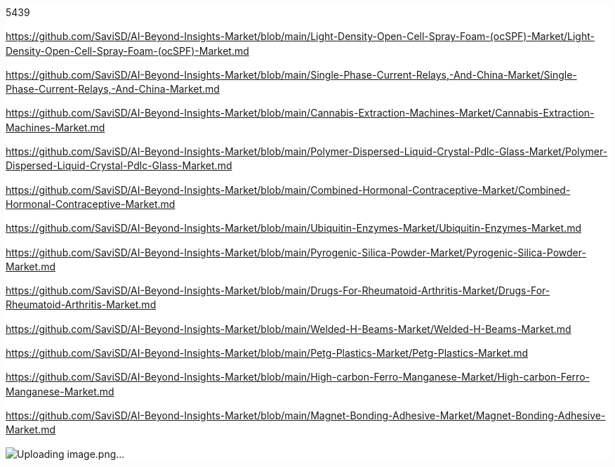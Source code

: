 5439</p><p><a href="https://github.com/SaviSD/AI-Beyond-Insights-Market/blob/main/Light-Density-Open-Cell-Spray-Foam-(ocSPF)-Market/Light-Density-Open-Cell-Spray-Foam-(ocSPF)-Market.md">https://github.com/SaviSD/AI-Beyond-Insights-Market/blob/main/Light-Density-Open-Cell-Spray-Foam-(ocSPF)-Market/Light-Density-Open-Cell-Spray-Foam-(ocSPF)-Market.md</a></p><p><a href="https://github.com/SaviSD/AI-Beyond-Insights-Market/blob/main/Single-Phase-Current-Relays,-And-China-Market/Single-Phase-Current-Relays,-And-China-Market.md">https://github.com/SaviSD/AI-Beyond-Insights-Market/blob/main/Single-Phase-Current-Relays,-And-China-Market/Single-Phase-Current-Relays,-And-China-Market.md</a></p><p><a href="https://github.com/SaviSD/AI-Beyond-Insights-Market/blob/main/Cannabis-Extraction-Machines-Market/Cannabis-Extraction-Machines-Market.md">https://github.com/SaviSD/AI-Beyond-Insights-Market/blob/main/Cannabis-Extraction-Machines-Market/Cannabis-Extraction-Machines-Market.md</a></p><p><a href="https://github.com/SaviSD/AI-Beyond-Insights-Market/blob/main/Polymer-Dispersed-Liquid-Crystal-Pdlc-Glass-Market/Polymer-Dispersed-Liquid-Crystal-Pdlc-Glass-Market.md">https://github.com/SaviSD/AI-Beyond-Insights-Market/blob/main/Polymer-Dispersed-Liquid-Crystal-Pdlc-Glass-Market/Polymer-Dispersed-Liquid-Crystal-Pdlc-Glass-Market.md</a></p><p><a href="https://github.com/SaviSD/AI-Beyond-Insights-Market/blob/main/Combined-Hormonal-Contraceptive-Market/Combined-Hormonal-Contraceptive-Market.md">https://github.com/SaviSD/AI-Beyond-Insights-Market/blob/main/Combined-Hormonal-Contraceptive-Market/Combined-Hormonal-Contraceptive-Market.md</a></p><p><a href="https://github.com/SaviSD/AI-Beyond-Insights-Market/blob/main/Ubiquitin-Enzymes-Market/Ubiquitin-Enzymes-Market.md">https://github.com/SaviSD/AI-Beyond-Insights-Market/blob/main/Ubiquitin-Enzymes-Market/Ubiquitin-Enzymes-Market.md</a></p><p><a href="https://github.com/SaviSD/AI-Beyond-Insights-Market/blob/main/Pyrogenic-Silica-Powder-Market/Pyrogenic-Silica-Powder-Market.md">https://github.com/SaviSD/AI-Beyond-Insights-Market/blob/main/Pyrogenic-Silica-Powder-Market/Pyrogenic-Silica-Powder-Market.md</a></p><p><a href="https://github.com/SaviSD/AI-Beyond-Insights-Market/blob/main/Drugs-For-Rheumatoid-Arthritis-Market/Drugs-For-Rheumatoid-Arthritis-Market.md">https://github.com/SaviSD/AI-Beyond-Insights-Market/blob/main/Drugs-For-Rheumatoid-Arthritis-Market/Drugs-For-Rheumatoid-Arthritis-Market.md</a></p><p><a href="https://github.com/SaviSD/AI-Beyond-Insights-Market/blob/main/Welded-H-Beams-Market/Welded-H-Beams-Market.md">https://github.com/SaviSD/AI-Beyond-Insights-Market/blob/main/Welded-H-Beams-Market/Welded-H-Beams-Market.md</a></p><p><a href="https://github.com/SaviSD/AI-Beyond-Insights-Market/blob/main/Petg-Plastics-Market/Petg-Plastics-Market.md">https://github.com/SaviSD/AI-Beyond-Insights-Market/blob/main/Petg-Plastics-Market/Petg-Plastics-Market.md</a></p><p><a href="https://github.com/SaviSD/AI-Beyond-Insights-Market/blob/main/High-carbon-Ferro-Manganese-Market/High-carbon-Ferro-Manganese-Market.md">https://github.com/SaviSD/AI-Beyond-Insights-Market/blob/main/High-carbon-Ferro-Manganese-Market/High-carbon-Ferro-Manganese-Market.md</a></p><p><a href="https://github.com/SaviSD/AI-Beyond-Insights-Market/blob/main/Magnet-Bonding-Adhesive-Market/Magnet-Bonding-Adhesive-Market.md">https://github.com/SaviSD/AI-Beyond-Insights-Market/blob/main/Magnet-Bonding-Adhesive-Market/Magnet-Bonding-Adhesive-Market.md</a></p>
![Uploading image.png…]()
